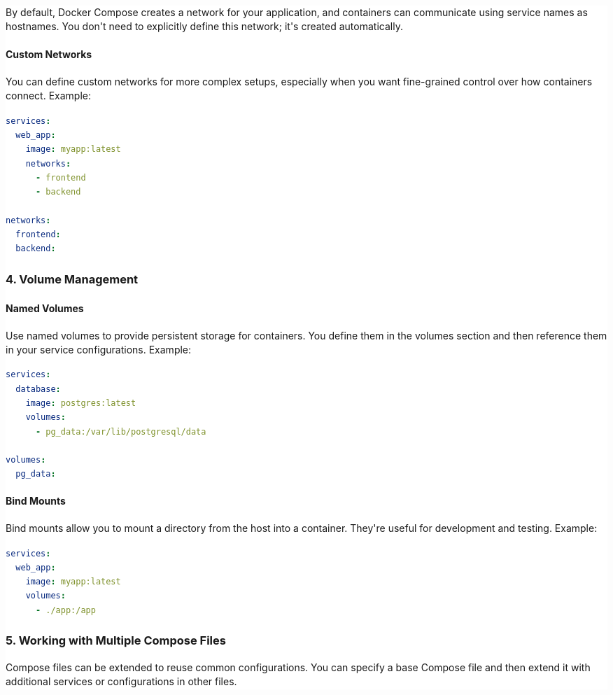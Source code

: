 By default, Docker Compose creates a network for your application, and containers can communicate using service names as hostnames. You don't need to explicitly define this network; it's created automatically.

#### Custom Networks
You can define custom networks for more complex setups, especially when you want fine-grained control over how containers connect. Example:

```yaml
services:
  web_app:
    image: myapp:latest
    networks:
      - frontend
      - backend

networks:
  frontend:
  backend:
```

### 4. Volume Management
#### Named Volumes
Use named volumes to provide persistent storage for containers. You define them in the volumes section and then reference them in your service configurations. Example:

```yaml
services:
  database:
    image: postgres:latest
    volumes:
      - pg_data:/var/lib/postgresql/data

volumes:
  pg_data:
```

#### Bind Mounts
Bind mounts allow you to mount a directory from the host into a container. They're useful for development and testing. Example:

```yaml
services:
  web_app:
    image: myapp:latest
    volumes:
      - ./app:/app
```

### 5. Working with Multiple Compose Files
Compose files can be extended to reuse common configurations. You can specify a base Compose file and then extend it with additional services or configurations in other files.
